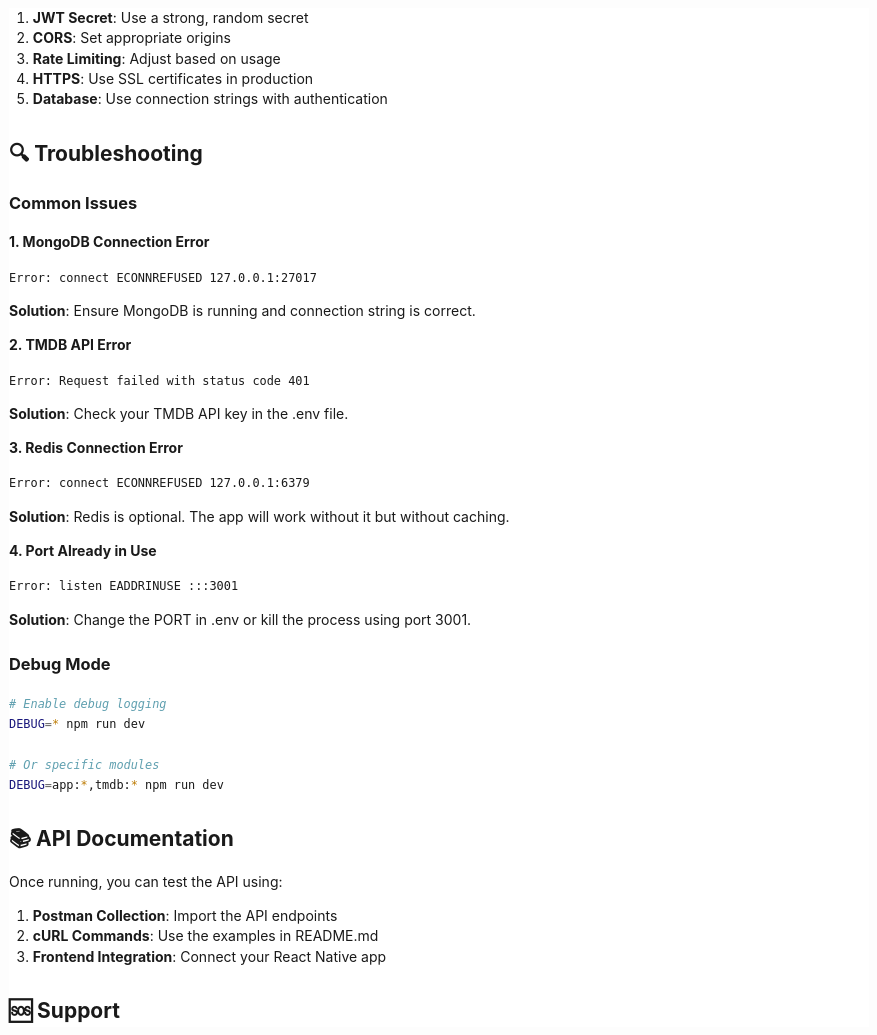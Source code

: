 1. **JWT Secret**: Use a strong, random secret
2. **CORS**: Set appropriate origins
3. **Rate Limiting**: Adjust based on usage
4. **HTTPS**: Use SSL certificates in production
5. **Database**: Use connection strings with authentication

## 🔍 Troubleshooting

### Common Issues

**1. MongoDB Connection Error**
```
Error: connect ECONNREFUSED 127.0.0.1:27017
```
**Solution**: Ensure MongoDB is running and connection string is correct.

**2. TMDB API Error**
```
Error: Request failed with status code 401
```
**Solution**: Check your TMDB API key in the .env file.

**3. Redis Connection Error**
```
Error: connect ECONNREFUSED 127.0.0.1:6379
```
**Solution**: Redis is optional. The app will work without it but without caching.

**4. Port Already in Use**
```
Error: listen EADDRINUSE :::3001
```
**Solution**: Change the PORT in .env or kill the process using port 3001.

### Debug Mode

```bash
# Enable debug logging
DEBUG=* npm run dev

# Or specific modules
DEBUG=app:*,tmdb:* npm run dev
```

## 📚 API Documentation

Once running, you can test the API using:

1. **Postman Collection**: Import the API endpoints
2. **cURL Commands**: Use the examples in README.md
3. **Frontend Integration**: Connect your React Native app

## 🆘 Support
